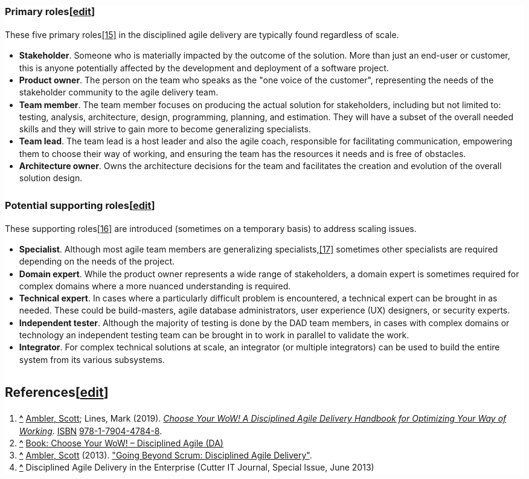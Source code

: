 
### Primary roles[[edit](/w/index.php?title=Disciplined_agile_delivery&action=edit&section=14 "Edit section: Primary roles")]


These five primary roles[[15]](#cite_note-15) in the disciplined agile delivery are typically found regardless of scale.



* **Stakeholder**. Someone who is materially impacted by the outcome of the solution. More than just an end-user or customer, this is anyone potentially affected by the development and deployment of a software project.
* **Product owner**. The person on the team who speaks as the "one voice of the customer", representing the needs of the stakeholder community to the agile delivery team.
* **Team member**. The team member focuses on producing the actual solution for stakeholders, including but not limited to: testing, analysis, architecture, design, programming, planning, and estimation. They will have a subset of the overall needed skills and they will strive to gain more to become generalizing specialists.
* **Team lead**. The team lead is a host leader and also the agile coach, responsible for facilitating communication, empowering them to choose their way of working, and ensuring the team has the resources it needs and is free of obstacles.
* **Architecture owner**. Owns the architecture decisions for the team and facilitates the creation and evolution of the overall solution design.


### Potential supporting roles[[edit](/w/index.php?title=Disciplined_agile_delivery&action=edit&section=15 "Edit section: Potential supporting roles")]


These supporting roles[[16]](#cite_note-16) are introduced (sometimes on a temporary basis) to address scaling issues.



* **Specialist**. Although most agile team members are generalizing specialists,[[17]](#cite_note-17) sometimes other specialists are required depending on the needs of the project.
* **Domain expert**. While the product owner represents a wide range of stakeholders, a domain expert is sometimes required for complex domains where a more nuanced understanding is required.
* **Technical expert**. In cases where a particularly difficult problem is encountered, a technical expert can be brought in as needed. These could be build-masters, agile database administrators, user experience (UX) designers, or security experts.
* **Independent tester**. Although the majority of testing is done by the DAD team members, in cases with complex domains or technology an independent testing team can be brought in to work in parallel to validate the work.
* **Integrator**. For complex technical solutions at scale, an integrator (or multiple integrators) can be used to build the entire system from its various subsystems.


References[[edit](/w/index.php?title=Disciplined_agile_delivery&action=edit&section=16 "Edit section: References")]
-------------------------------------------------------------------------------------------------------------------



1. **[^](#cite_ref-:0_1-0)** [Ambler, Scott](/wiki/Scott_Ambler "Scott Ambler"); Lines, Mark (2019). [*Choose Your WoW! A Disciplined Agile Delivery Handbook for Optimizing Your Way of Working*](http://disciplinedagiledelivery.com/dad-handbook/). [ISBN](/wiki/ISBN_(identifier) "ISBN (identifier)") [978-1-7904-4784-8](/wiki/Special:BookSources/978-1-7904-4784-8 "Special:BookSources/978-1-7904-4784-8").
2. **[^](#cite_ref-2)** [Book: Choose Your WoW! – Disciplined Agile (DA)](https://www.pmi.org/disciplined-agile/books/dad-handbook)
3. **[^](#cite_ref-3)** [Ambler, Scott](/wiki/Scott_Ambler "Scott Ambler") (2013). ["Going Beyond Scrum: Disciplined Agile Delivery"](http://docplayer.net/13268729-Going-beyond-scrum-disciplined-agile-delivery-by-scott-w-ambler-white-paper-series.html).
4. **[^](#cite_ref-4)** Disciplined Agile Delivery in the Enterprise (Cutter IT Journal, Special Issue, June 2013)